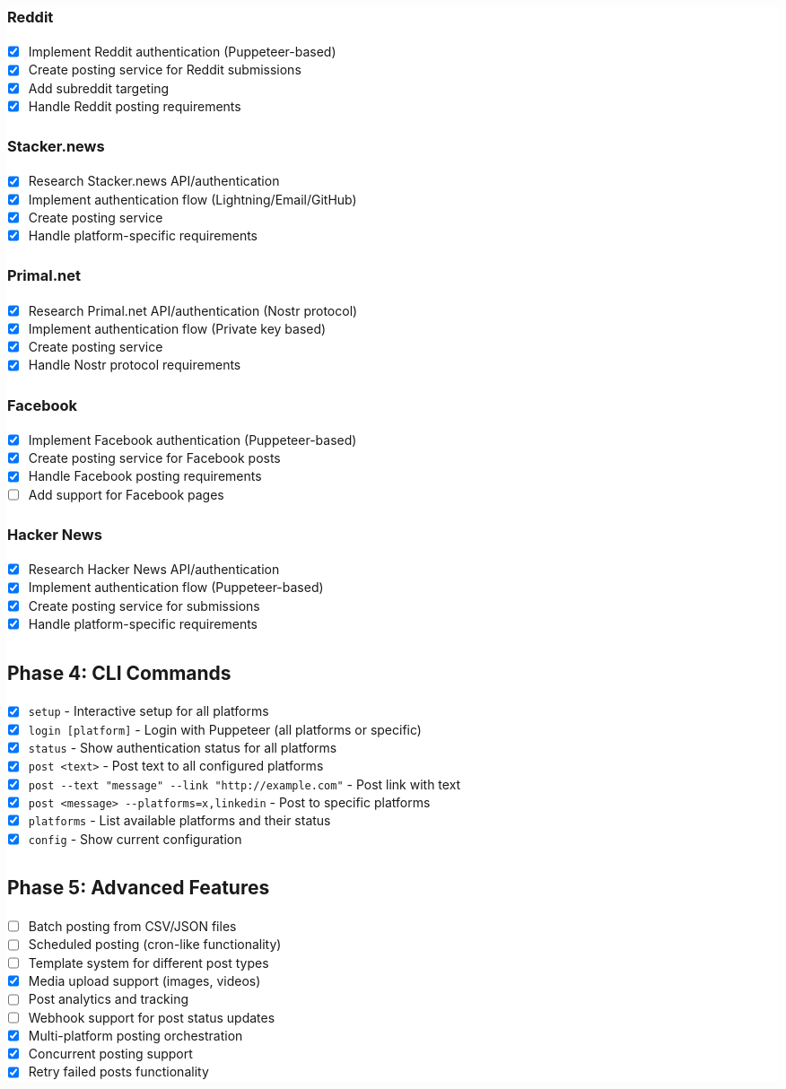 ### Reddit
- [x] Implement Reddit authentication (Puppeteer-based)
- [x] Create posting service for Reddit submissions
- [x] Add subreddit targeting
- [x] Handle Reddit posting requirements

### Stacker.news
- [x] Research Stacker.news API/authentication
- [x] Implement authentication flow (Lightning/Email/GitHub)
- [x] Create posting service
- [x] Handle platform-specific requirements

### Primal.net
- [x] Research Primal.net API/authentication (Nostr protocol)
- [x] Implement authentication flow (Private key based)
- [x] Create posting service
- [x] Handle Nostr protocol requirements

### Facebook
- [x] Implement Facebook authentication (Puppeteer-based)
- [x] Create posting service for Facebook posts
- [x] Handle Facebook posting requirements
- [ ] Add support for Facebook pages

### Hacker News
- [x] Research Hacker News API/authentication
- [x] Implement authentication flow (Puppeteer-based)
- [x] Create posting service for submissions
- [x] Handle platform-specific requirements

## Phase 4: CLI Commands
- [x] `setup` - Interactive setup for all platforms
- [x] `login [platform]` - Login with Puppeteer (all platforms or specific)
- [x] `status` - Show authentication status for all platforms
- [x] `post <text>` - Post text to all configured platforms
- [x] `post --text "message" --link "http://example.com"` - Post link with text
- [x] `post <message> --platforms=x,linkedin` - Post to specific platforms
- [x] `platforms` - List available platforms and their status
- [x] `config` - Show current configuration

## Phase 5: Advanced Features
- [ ] Batch posting from CSV/JSON files
- [ ] Scheduled posting (cron-like functionality)
- [ ] Template system for different post types
- [x] Media upload support (images, videos)
- [ ] Post analytics and tracking
- [ ] Webhook support for post status updates
- [x] Multi-platform posting orchestration
- [x] Concurrent posting support
- [x] Retry failed posts functionality

